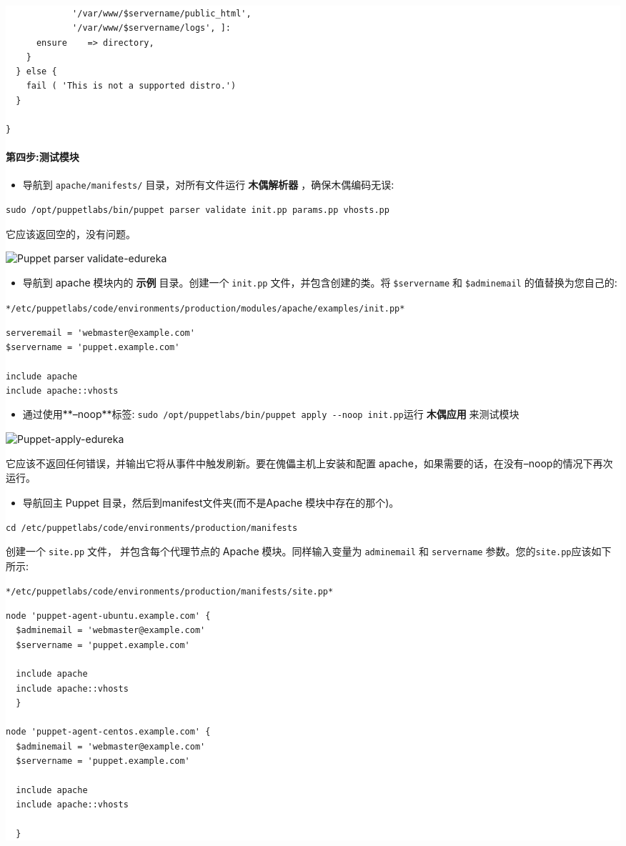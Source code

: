 ```
             '/var/www/$servername/public_html',
             '/var/www/$servername/logs', ]:
      ensure    => directory,
    }
  } else {
    fail ( 'This is not a supported distro.')
  }

}

```

#### **第四步:测试模块**

*   导航到 `apache/manifests/` 目录，对所有文件运行 **木偶解析器** ，确保木偶编码无误:

`sudo /opt/puppetlabs/bin/puppet parser validate init.pp params.pp vhosts.pp`

它应该返回空的，没有问题。

![Puppet parser validate-edureka](../Images/a9f431466316cb8f8b9636e286ebdf0b.png)

*   导航到 apache 模块内的 **示例** 目录。创建一个 `init.pp` 文件，并包含创建的类。将 `$servername` 和 `$adminemail` 的值替换为您自己的:

`*/etc/puppetlabs/code/environments/production/modules/apache/examples/init.pp*`

```
serveremail = 'webmaster@example.com'
$servername = 'puppet.example.com'

include apache
include apache::vhosts

```

*   通过使用**–noop**标签: `sudo /opt/puppetlabs/bin/puppet apply --noop init.pp`运行 **木偶应用** 来测试模块

![Puppet-apply-edureka](../Images/de3af1e5ee438fca0166b9f87fc24bfc.png)

它应该不返回任何错误，并输出它将从事件中触发刷新。要在傀儡主机上安装和配置 apache，如果需要的话，在没有–noop的情况下再次运行。

*   导航回主 Puppet 目录，然后到manifest文件夹(而不是Apache 模块中存在的那个)。

`cd /etc/puppetlabs/code/environments/production/manifests`

创建一个 `site.pp` 文件， 并包含每个代理节点的 Apache 模块。同样输入变量为 `adminemail` 和 `servername` 参数。您的`site.pp`应该如下所示:

`*/etc/puppetlabs/code/environments/production/manifests/site.pp*`

```
node 'puppet-agent-ubuntu.example.com' {
  $adminemail = 'webmaster@example.com'
  $servername = 'puppet.example.com'

  include apache
  include apache::vhosts
  }

node 'puppet-agent-centos.example.com' {
  $adminemail = 'webmaster@example.com'
  $servername = 'puppet.example.com'

  include apache
  include apache::vhosts

  }

```

